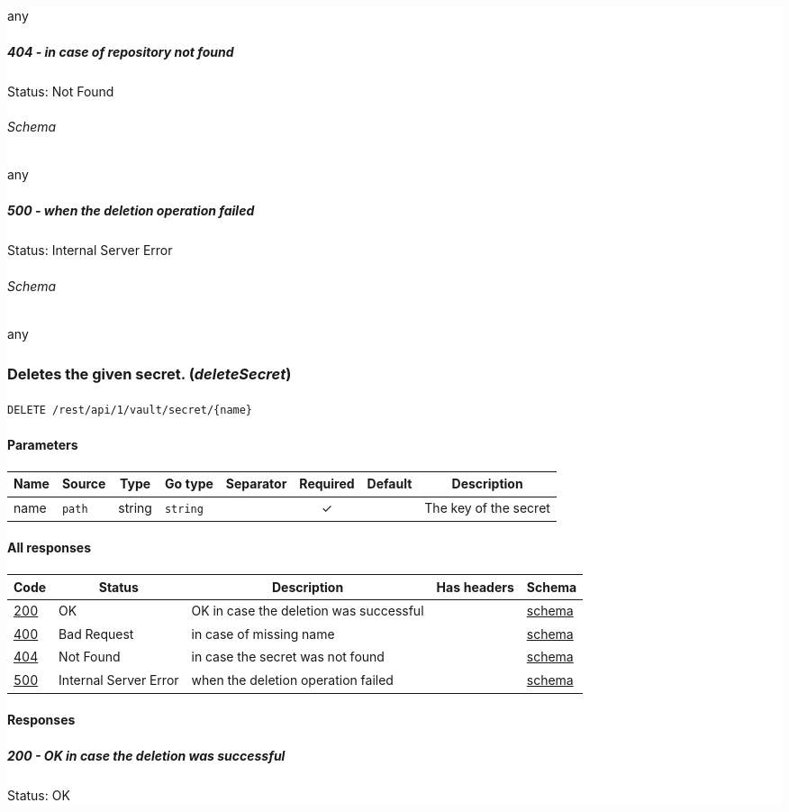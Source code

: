   

any

##### <span id="delete-repository-404"></span> 404 - in case of repository not found
Status: Not Found

###### <span id="delete-repository-404-schema"></span> Schema
   
  

any

##### <span id="delete-repository-500"></span> 500 - when the deletion operation failed
Status: Internal Server Error

###### <span id="delete-repository-500-schema"></span> Schema
   
  

any

### <span id="delete-secret"></span> Deletes the given secret. (*deleteSecret*)

```
DELETE /rest/api/1/vault/secret/{name}
```

#### Parameters

| Name | Source | Type | Go type | Separator | Required | Default | Description |
|------|--------|------|---------|-----------| :------: |---------|-------------|
| name | `path` | string | `string` |  | ✓ |  | The key of the secret |

#### All responses
| Code | Status | Description | Has headers | Schema |
|------|--------|-------------|:-----------:|--------|
| [200](#delete-secret-200) | OK | OK in case the deletion was successful |  | [schema](#delete-secret-200-schema) |
| [400](#delete-secret-400) | Bad Request | in case of missing name |  | [schema](#delete-secret-400-schema) |
| [404](#delete-secret-404) | Not Found | in case the secret was not found |  | [schema](#delete-secret-404-schema) |
| [500](#delete-secret-500) | Internal Server Error | when the deletion operation failed |  | [schema](#delete-secret-500-schema) |

#### Responses


##### <span id="delete-secret-200"></span> 200 - OK in case the deletion was successful
Status: OK
